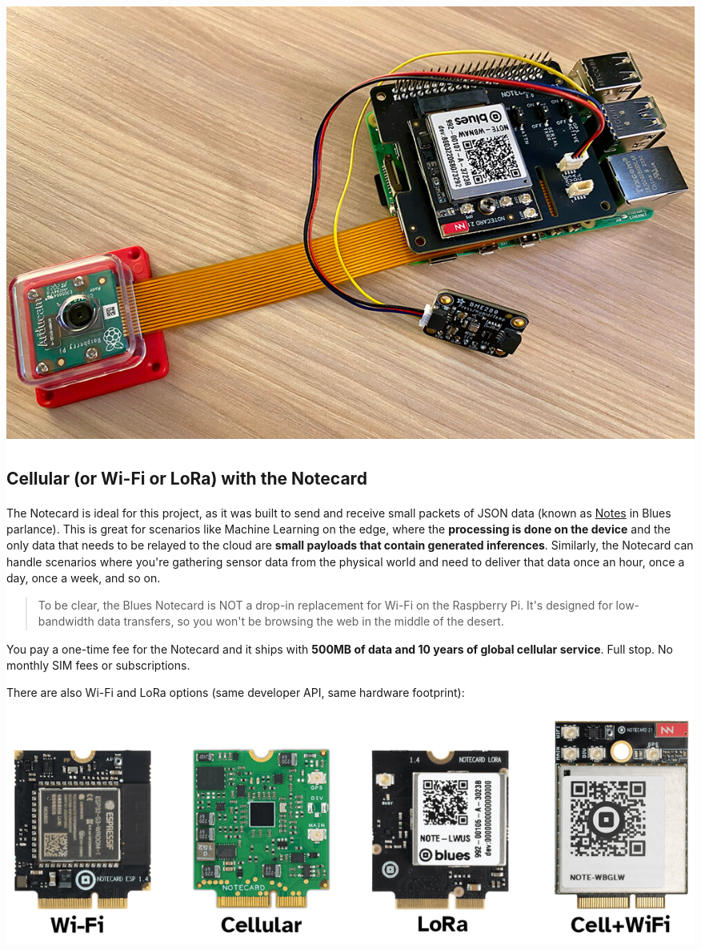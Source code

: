 ![all project hardware](full-hardware.jpg)

## Cellular (or Wi-Fi or LoRa) with the Notecard

The Notecard is ideal for this project, as it was built to send and receive small packets of JSON data (known as [Notes](https://dev.blues.io/api-reference/glossary/#note) in Blues parlance). This is great for scenarios like Machine Learning on the edge, where the **processing is done on the device** and the only data that needs to be relayed to the cloud are **small payloads that contain generated inferences**. Similarly, the Notecard can handle scenarios where you're gathering sensor data from the physical world and need to deliver that data once an hour, once a day, once a week, and so on.

> To be clear, the Blues Notecard is NOT a drop-in replacement for Wi-Fi on the Raspberry Pi. It's designed for low-bandwidth data transfers, so you won't be browsing the web in the middle of the desert.

You pay a one-time fee for the Notecard and it ships with **500MB of data and 10 years of global cellular service**. Full stop. No monthly SIM fees or subscriptions.

There are also Wi-Fi and LoRa options (same developer API, same hardware footprint):

![all blues notecards](all-notecards.png) 
